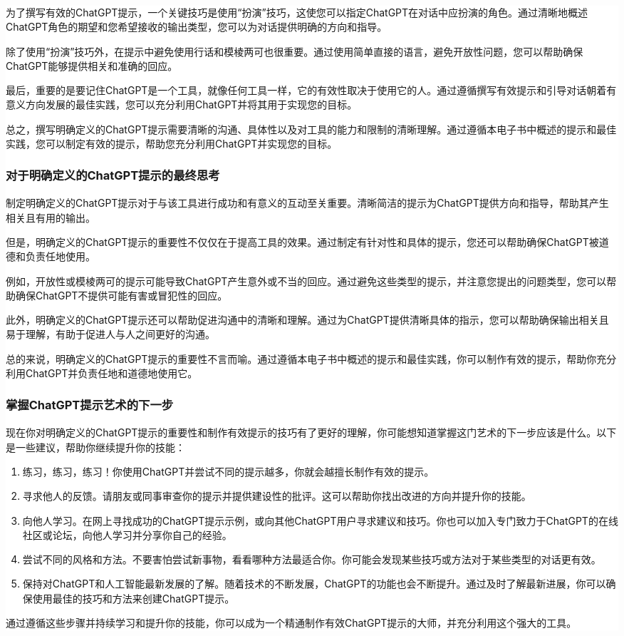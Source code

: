 为了撰写有效的ChatGPT提示，一个关键技巧是使用“扮演”技巧，这使您可以指定ChatGPT在对话中应扮演的角色。通过清晰地概述ChatGPT角色的期望和您希望接收的输出类型，您可以为对话提供明确的方向和指导。

除了使用“扮演”技巧外，在提示中避免使用行话和模棱两可也很重要。通过使用简单直接的语言，避免开放性问题，您可以帮助确保ChatGPT能够提供相关和准确的回应。

最后，重要的是要记住ChatGPT是一个工具，就像任何工具一样，它的有效性取决于使用它的人。通过遵循撰写有效提示和引导对话朝着有意义方向发展的最佳实践，您可以充分利用ChatGPT并将其用于实现您的目标。

总之，撰写明确定义的ChatGPT提示需要清晰的沟通、具体性以及对工具的能力和限制的清晰理解。通过遵循本电子书中概述的提示和最佳实践，您可以制定有效的提示，帮助您充分利用ChatGPT并实现您的目标。

### 对于明确定义的ChatGPT提示的最终思考

制定明确定义的ChatGPT提示对于与该工具进行成功和有意义的互动至关重要。清晰简洁的提示为ChatGPT提供方向和指导，帮助其产生相关且有用的输出。

但是，明确定义的ChatGPT提示的重要性不仅仅在于提高工具的效果。通过制定有针对性和具体的提示，您还可以帮助确保ChatGPT被道德和负责任地使用。

例如，开放性或模棱两可的提示可能导致ChatGPT产生意外或不当的回应。通过避免这些类型的提示，并注意您提出的问题类型，您可以帮助确保ChatGPT不提供可能有害或冒犯性的回应。

此外，明确定义的ChatGPT提示还可以帮助促进沟通中的清晰和理解。通过为ChatGPT提供清晰具体的指示，您可以帮助确保输出相关且易于理解，有助于促进人与人之间更好的沟通。

总的来说，明确定义的ChatGPT提示的重要性不言而喻。通过遵循本电子书中概述的提示和最佳实践，你可以制作有效的提示，帮助你充分利用ChatGPT并负责任地和道德地使用它。

### 掌握ChatGPT提示艺术的下一步

现在你对明确定义的ChatGPT提示的重要性和制作有效提示的技巧有了更好的理解，你可能想知道掌握这门艺术的下一步应该是什么。以下是一些建议，帮助你继续提升你的技能：

1.  练习，练习，练习！你使用ChatGPT并尝试不同的提示越多，你就会越擅长制作有效的提示。

1.  寻求他人的反馈。请朋友或同事审查你的提示并提供建设性的批评。这可以帮助你找出改进的方向并提升你的技能。

1.  向他人学习。在网上寻找成功的ChatGPT提示示例，或向其他ChatGPT用户寻求建议和技巧。你也可以加入专门致力于ChatGPT的在线社区或论坛，向他人学习并分享你自己的经验。

1.  尝试不同的风格和方法。不要害怕尝试新事物，看看哪种方法最适合你。你可能会发现某些技巧或方法对于某些类型的对话更有效。

1.  保持对ChatGPT和人工智能最新发展的了解。随着技术的不断发展，ChatGPT的功能也会不断提升。通过及时了解最新进展，你可以确保使用最佳的技巧和方法来创建ChatGPT提示。

通过遵循这些步骤并持续学习和提升你的技能，你可以成为一个精通制作有效ChatGPT提示的大师，并充分利用这个强大的工具。
